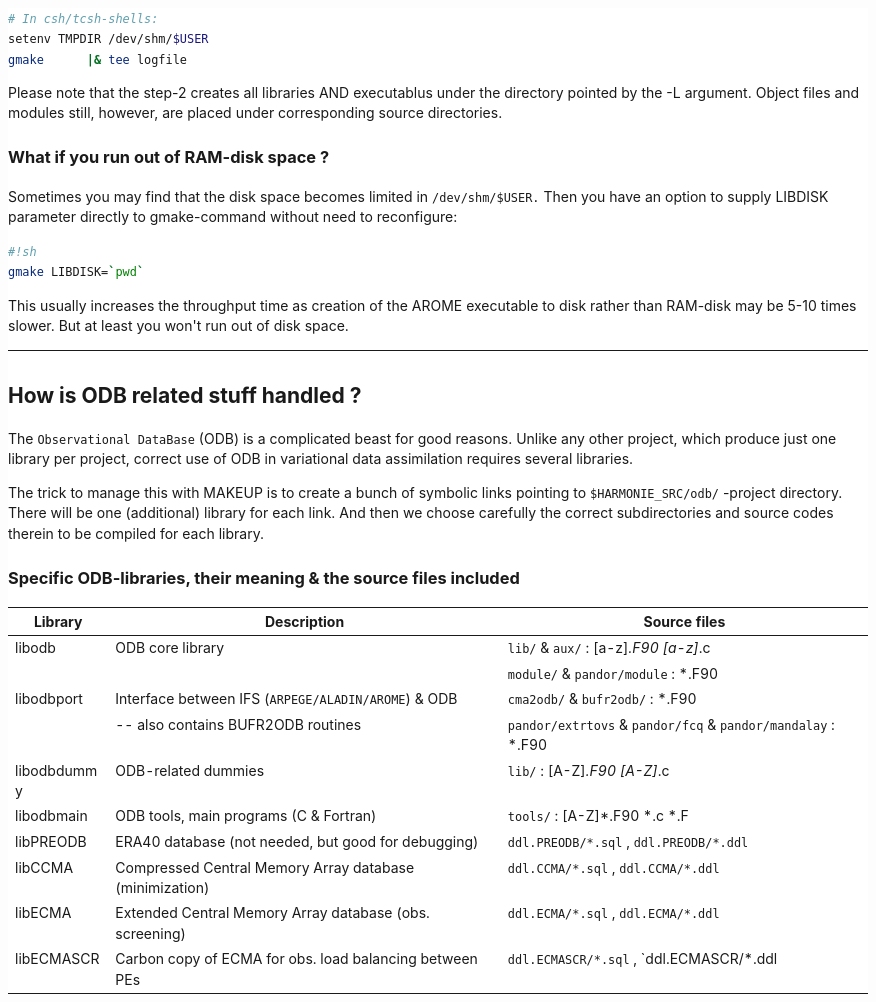 ```bash
# In csh/tcsh-shells:
setenv TMPDIR /dev/shm/$USER
gmake      |& tee logfile
```

Please note that the step-2 creates all libraries AND executablus under the directory pointed by the -L argument. Object files and modules still, however, are placed under corresponding source directories.

### What if you run out of RAM-disk space ?

Sometimes you may find that the disk space becomes limited in `/dev/shm/$USER.` Then you have an option to supply LIBDISK parameter directly to gmake-command without need to reconfigure:

```bash
#!sh
gmake LIBDISK=`pwd`
```

This usually increases the throughput time as creation of the AROME executable to disk rather than RAM-disk may be 5-10 times slower.
But at least you won't run out of disk space.

----
## How is ODB related stuff handled ?

The `Observational DataBase` (ODB) is a complicated beast for good reasons. Unlike any other project, which produce just one library per project, correct use of ODB in variational data assimilation requires several libraries.

The trick to manage this with MAKEUP is to create a bunch of symbolic links pointing to `$HARMONIE_SRC/odb/` -project directory. There will be one (additional) library for each link. And then we choose carefully the correct subdirectories and source codes therein to be compiled for each library.

### Specific ODB-libraries, their meaning & the source files included


| **Library**   | **Description**                                 | **Source files**                   |
| --- | --- | --- |
| libodb          | ODB core library                                  | `lib/` & `aux/` : [a-z]*.F90 [a-z]*.c    |
|                 |                                                           | `module/` & `pandor/module` : *.F90      |
| libodbport      | Interface between IFS (`ARPEGE/ALADIN/AROME`) & ODB | `cma2odb/` & `bufr2odb/` : *.F90         |
|                 | -- also contains BUFR2ODB routines                        | `pandor/extrtovs` & `pandor/fcq` & `pandor/mandalay` : *.F90 |
| libodbdummy     | ODB-related dummies                                       | `lib/`   : [A-Z]*.F90 [A-Z]*.c         |
| libodbmain      | ODB tools, main programs (C & Fortran)                    | `tools/` : [A-Z]*.F90 *.c *.F          |
| libPREODB       | ERA40 database (not needed, but good for debugging)       | `ddl.PREODB/*.sql`  , `ddl.PREODB/*.ddl` |
| libCCMA         | Compressed Central Memory Array database (minimization)   | `ddl.CCMA/*.sql`    , `ddl.CCMA/*.ddl`   |
| libECMA         | Extended Central Memory Array database (obs. screening)   | `ddl.ECMA/*.sql`    , `ddl.ECMA/*.ddl`   |
| libECMASCR      | Carbon copy of ECMA for obs. load balancing between PEs | `ddl.ECMASCR/*.sql` , `ddl.ECMASCR/*.ddl|`
